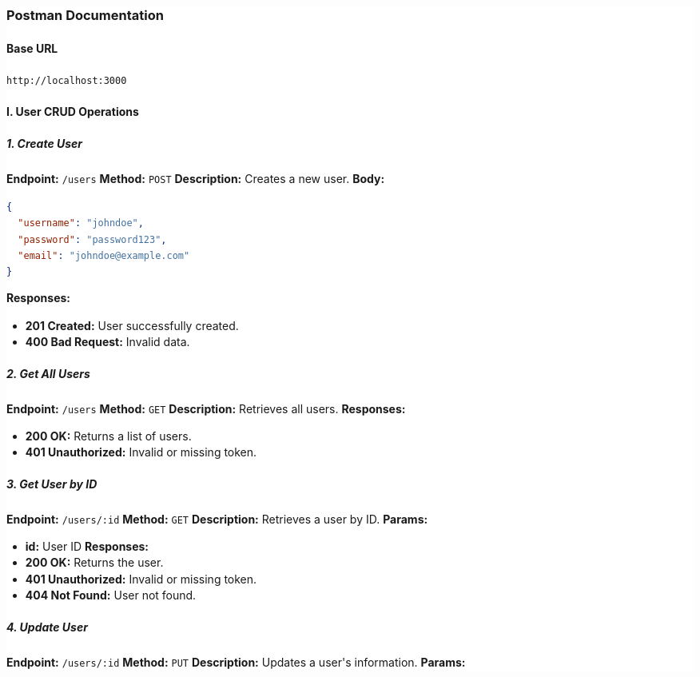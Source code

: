 ### Postman Documentation

#### Base URL

```
http://localhost:3000
```

#### I. User CRUD Operations

##### 1. Create User

**Endpoint:** `/users`
**Method:** `POST`
**Description:** Creates a new user.
**Body:**

```json
{
  "username": "johndoe",
  "password": "password123",
  "email": "johndoe@example.com"
}
```

**Responses:**

- **201 Created:** User successfully created.
- **400 Bad Request:** Invalid data.

##### 2. Get All Users

**Endpoint:** `/users`
**Method:** `GET`
**Description:** Retrieves all users.
**Responses:**

- **200 OK:** Returns a list of users.
- **401 Unauthorized:** Invalid or missing token.

##### 3. Get User by ID

**Endpoint:** `/users/:id`
**Method:** `GET`
**Description:** Retrieves a user by ID.
**Params:**

- **id:** User ID
  **Responses:**
- **200 OK:** Returns the user.
- **401 Unauthorized:** Invalid or missing token.
- **404 Not Found:** User not found.

##### 4. Update User

**Endpoint:** `/users/:id`
**Method:** `PUT`
**Description:** Updates a user's information.
**Params:**
